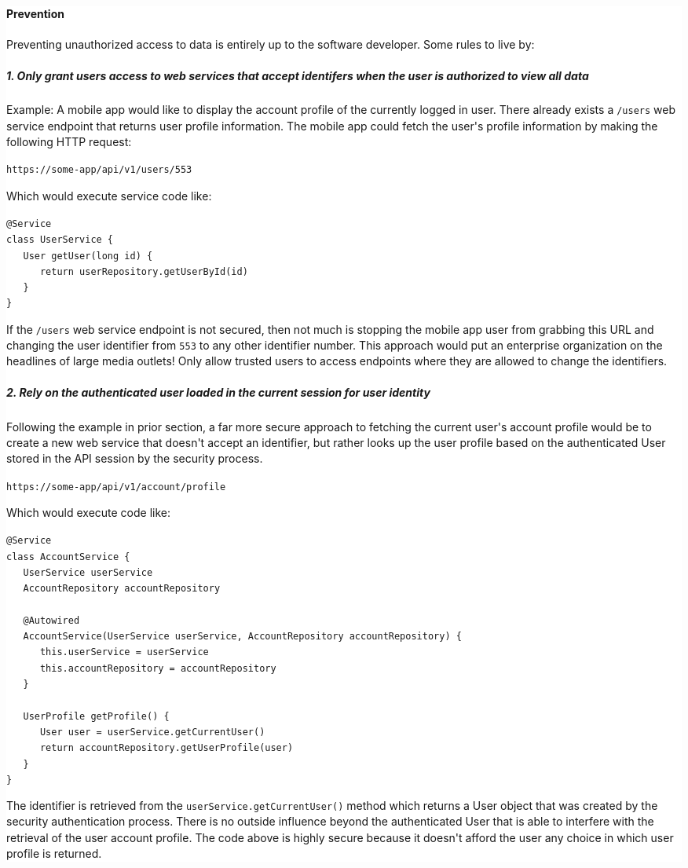 #### Prevention
Preventing unauthorized access to data is entirely up to the software developer. Some rules to live by:

##### 1. Only grant users access to web services that accept identifers when the user is authorized to view all data 
Example: A mobile app would like to display the account profile of the currently logged in user. There already exists a `/users` web service endpoint that returns user profile information. The mobile app could fetch the user's profile information by making the following HTTP request:
```
https://some-app/api/v1/users/553
```
Which would execute service code like:
```
@Service
class UserService {
   User getUser(long id) {
      return userRepository.getUserById(id)
   }
}
```
If the `/users` web service endpoint is not secured, then not much is stopping the mobile app user from grabbing this URL and changing the user identifier from `553` to any other identifier number. This approach would put an enterprise organization on the headlines of large media outlets! Only allow trusted users to access endpoints where they are allowed to change the identifiers. 

##### 2. Rely on the authenticated user loaded in the current session for user identity
Following the example in prior section, a far more secure approach to fetching the current user's account profile would be to create a new web service that doesn't accept an identifier, but rather looks up the user profile based on the authenticated User stored in the API session by the security process.
```
https://some-app/api/v1/account/profile
```
Which would execute code like:
```
@Service
class AccountService {
   UserService userService
   AccountRepository accountRepository

   @Autowired
   AccountService(UserService userService, AccountRepository accountRepository) {
      this.userService = userService
      this.accountRepository = accountRepository
   }

   UserProfile getProfile() {
      User user = userService.getCurrentUser()
      return accountRepository.getUserProfile(user)
   }
}
```
The identifier is retrieved from the `userService.getCurrentUser()` method which returns a User object that was created by the security authentication process. There is no outside influence beyond the authenticated User that is able to interfere with the retrieval of the user account profile. The code above is highly secure because it doesn't afford the user any choice in which user profile is returned. 
